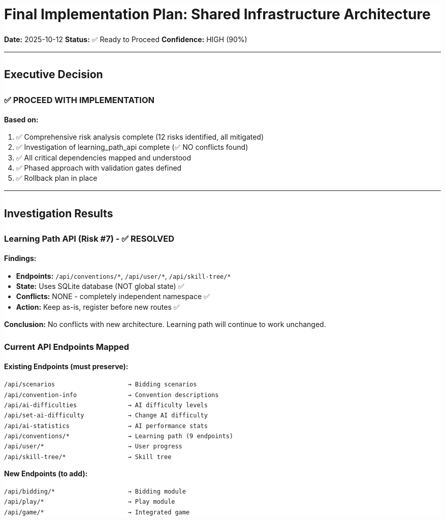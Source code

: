 # Final Implementation Plan: Shared Infrastructure Architecture

**Date:** 2025-10-12
**Status:** ✅ Ready to Proceed
**Confidence:** HIGH (90%)

---

## Executive Decision

### ✅ PROCEED WITH IMPLEMENTATION

**Based on:**
1. ✅ Comprehensive risk analysis complete (12 risks identified, all mitigated)
2. ✅ Investigation of learning_path_api complete (✅ NO conflicts found)
3. ✅ All critical dependencies mapped and understood
4. ✅ Phased approach with validation gates defined
5. ✅ Rollback plan in place

---

## Investigation Results

### Learning Path API (Risk #7) - ✅ RESOLVED

**Findings:**
- **Endpoints:** `/api/conventions/*`, `/api/user/*`, `/api/skill-tree/*`
- **State:** Uses SQLite database (NOT global state) ✅
- **Conflicts:** NONE - completely independent namespace ✅
- **Action:** Keep as-is, register before new routes ✅

**Conclusion:** No conflicts with new architecture. Learning path will continue to work unchanged.

### Current API Endpoints Mapped

**Existing Endpoints (must preserve):**
```
/api/scenarios                    → Bidding scenarios
/api/convention-info              → Convention descriptions
/api/ai-difficulties              → AI difficulty levels
/api/set-ai-difficulty            → Change AI difficulty
/api/ai-statistics                → AI performance stats
/api/conventions/*                → Learning path (9 endpoints)
/api/user/*                       → User progress
/api/skill-tree/*                 → Skill tree
```

**New Endpoints (to add):**
```
/api/bidding/*                    → Bidding module
/api/play/*                       → Play module
/api/game/*                       → Integrated game
```
